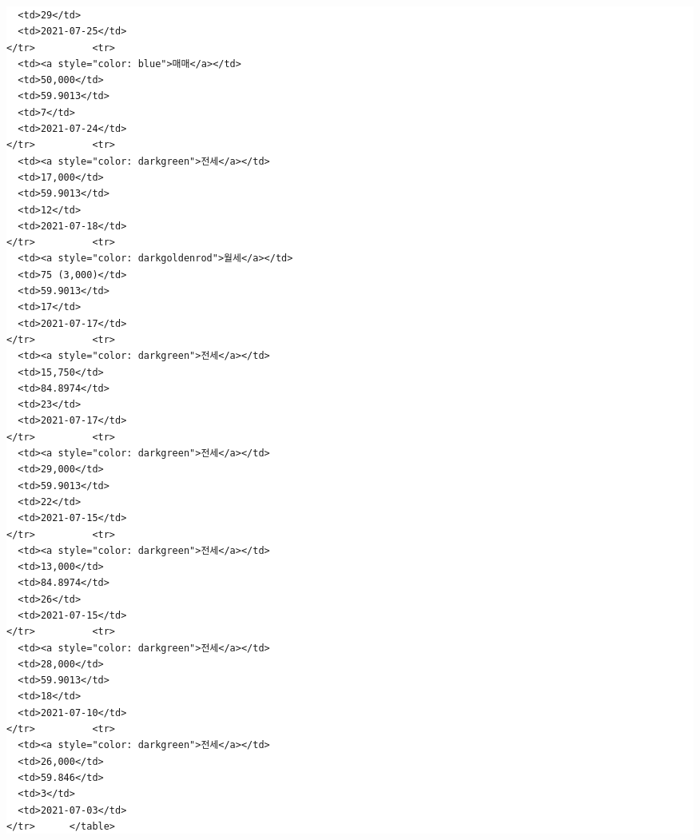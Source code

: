       <td>29</td>
      <td>2021-07-25</td>
    </tr>          <tr>
      <td><a style="color: blue">매매</a></td>
      <td>50,000</td>
      <td>59.9013</td>
      <td>7</td>
      <td>2021-07-24</td>
    </tr>          <tr>
      <td><a style="color: darkgreen">전세</a></td>
      <td>17,000</td>
      <td>59.9013</td>
      <td>12</td>
      <td>2021-07-18</td>
    </tr>          <tr>
      <td><a style="color: darkgoldenrod">월세</a></td>
      <td>75 (3,000)</td>
      <td>59.9013</td>
      <td>17</td>
      <td>2021-07-17</td>
    </tr>          <tr>
      <td><a style="color: darkgreen">전세</a></td>
      <td>15,750</td>
      <td>84.8974</td>
      <td>23</td>
      <td>2021-07-17</td>
    </tr>          <tr>
      <td><a style="color: darkgreen">전세</a></td>
      <td>29,000</td>
      <td>59.9013</td>
      <td>22</td>
      <td>2021-07-15</td>
    </tr>          <tr>
      <td><a style="color: darkgreen">전세</a></td>
      <td>13,000</td>
      <td>84.8974</td>
      <td>26</td>
      <td>2021-07-15</td>
    </tr>          <tr>
      <td><a style="color: darkgreen">전세</a></td>
      <td>28,000</td>
      <td>59.9013</td>
      <td>18</td>
      <td>2021-07-10</td>
    </tr>          <tr>
      <td><a style="color: darkgreen">전세</a></td>
      <td>26,000</td>
      <td>59.846</td>
      <td>3</td>
      <td>2021-07-03</td>
    </tr>      </table>
    

